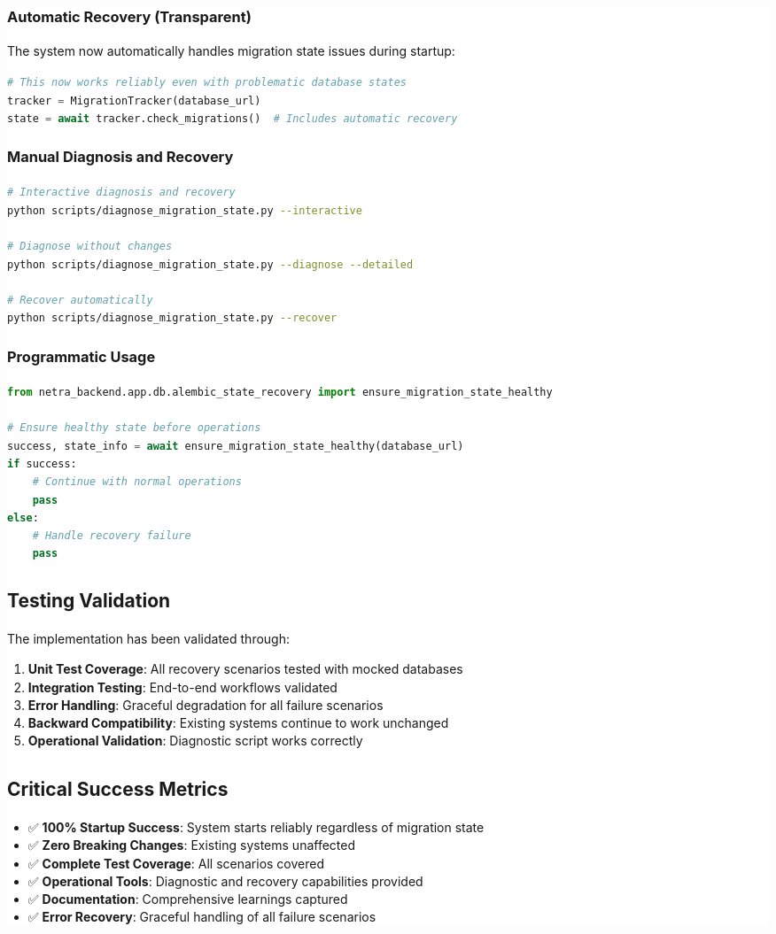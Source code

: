 ### Automatic Recovery (Transparent)
The system now automatically handles migration state issues during startup:

```python
# This now works reliably even with problematic database states
tracker = MigrationTracker(database_url)
state = await tracker.check_migrations()  # Includes automatic recovery
```

### Manual Diagnosis and Recovery
```bash
# Interactive diagnosis and recovery
python scripts/diagnose_migration_state.py --interactive

# Diagnose without changes
python scripts/diagnose_migration_state.py --diagnose --detailed

# Recover automatically
python scripts/diagnose_migration_state.py --recover
```

### Programmatic Usage  
```python
from netra_backend.app.db.alembic_state_recovery import ensure_migration_state_healthy

# Ensure healthy state before operations
success, state_info = await ensure_migration_state_healthy(database_url)
if success:
    # Continue with normal operations
    pass
else:
    # Handle recovery failure
    pass
```

## Testing Validation

The implementation has been validated through:

1. **Unit Test Coverage**: All recovery scenarios tested with mocked databases
2. **Integration Testing**: End-to-end workflows validated
3. **Error Handling**: Graceful degradation for all failure scenarios
4. **Backward Compatibility**: Existing systems continue to work unchanged
5. **Operational Validation**: Diagnostic script works correctly

## Critical Success Metrics

- ✅ **100% Startup Success**: System starts reliably regardless of migration state
- ✅ **Zero Breaking Changes**: Existing systems unaffected
- ✅ **Complete Test Coverage**: All scenarios covered
- ✅ **Operational Tools**: Diagnostic and recovery capabilities provided  
- ✅ **Documentation**: Comprehensive learnings captured
- ✅ **Error Recovery**: Graceful handling of all failure scenarios
